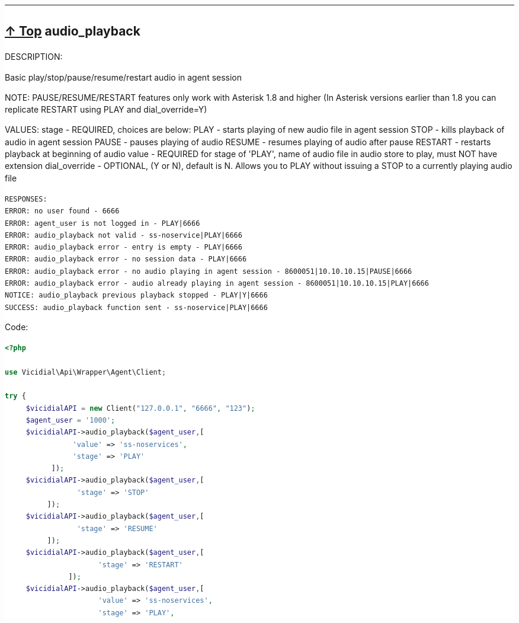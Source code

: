 


--------------------------------------------------------------------------------
[↑ Top](##agent-api-functions)
audio_playback
---

DESCRIPTION:

Basic play/stop/pause/resume/restart audio in agent session

NOTE: PAUSE/RESUME/RESTART features only work with Asterisk 1.8 and higher
       (In Asterisk versions earlier than 1.8 you can replicate RESTART using PLAY and dial_override=Y)

VALUES:
 stage - 
  REQUIRED, choices are below:
   PLAY - starts playing of new audio file in agent session
   STOP - kills playback of audio in agent session
   PAUSE - pauses playing of audio
   RESUME - resumes playing of audio after pause
   RESTART - restarts playback at beginning of audio
 value - 
  REQUIRED for stage of 'PLAY', name of audio file in audio store to play, must NOT have extension
 dial_override - 
  OPTIONAL, (Y or N), default is N. Allows you to PLAY without issuing a STOP to a currently playing audio file

```
RESPONSES:
ERROR: no user found - 6666
ERROR: agent_user is not logged in - PLAY|6666 
ERROR: audio_playback not valid - ss-noservice|PLAY|6666
ERROR: audio_playback error - entry is empty - PLAY|6666
ERROR: audio_playback error - no session data - PLAY|6666
ERROR: audio_playback error - no audio playing in agent session - 8600051|10.10.10.15|PAUSE|6666
ERROR: audio_playback error - audio already playing in agent session - 8600051|10.10.10.15|PLAY|6666
NOTICE: audio_playback previous playback stopped - PLAY|Y|6666
SUCCESS: audio_playback function sent - ss-noservice|PLAY|6666
```

Code:
```php
<?php

use Vicidial\Api\Wrapper\Agent\Client;

try {
     $vicidialAPI = new Client("127.0.0.1", "6666", "123");
     $agent_user = '1000';
     $vicidialAPI->audio_playback($agent_user,[
                'value' => 'ss-noservices',
                'stage' => 'PLAY'
           ]);
     $vicidialAPI->audio_playback($agent_user,[
                 'stage' => 'STOP'
          ]);
     $vicidialAPI->audio_playback($agent_user,[
                 'stage' => 'RESUME'
          ]);
     $vicidialAPI->audio_playback($agent_user,[
                      'stage' => 'RESTART'
               ]);
     $vicidialAPI->audio_playback($agent_user,[
                      'value' => 'ss-noservices',
                      'stage' => 'PLAY',
```